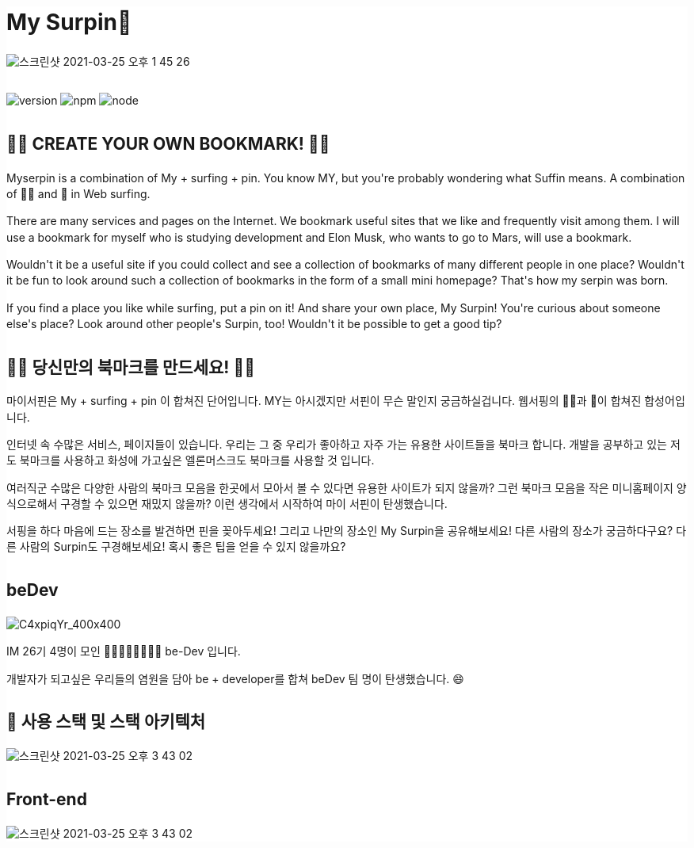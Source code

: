 # My Surpin🌊
<img width="850" alt="스크린샷 2021-03-25 오후 1 45 26" src="https://user-images.githubusercontent.com/73514971/112420324-5d884f80-8d70-11eb-9bc2-7c5946425439.png">

##

 ![version](https://img.shields.io/badge/Version-v1.0.0-orange) ![npm](https://img.shields.io/npm/v/npm) ![node](https://img.shields.io/badge/node-v15.11.0-green)

## 🏄‍♂️ CREATE YOUR OWN BOOKMARK! 🏄‍♀️
Myserpin is a combination of My + surfing + pin. You know MY, but you're probably wondering what Suffin means. A combination of 🏄‍♂️ and 📌 in Web surfing.

There are many services and pages on the Internet. We bookmark useful sites that we like and frequently visit among them. I will use a bookmark for myself who is studying development and Elon Musk, who wants to go to Mars, will use a bookmark.

Wouldn't it be a useful site if you could collect and see a collection of bookmarks of many different people in one place? Wouldn't it be fun to look around such a collection of bookmarks in the form of a small mini homepage? That's how my serpin was born.

If you find a place you like while surfing, put a pin on it! And share your own place, My Surpin! You're curious about someone else's place? Look around other people's Surpin, too! Wouldn't it be possible to get a good tip?

## 🏄‍♂️ 당신만의 북마크를 만드세요! 🏄‍♀️
 마이서핀은 My + surfing + pin 이 합쳐진 단어입니다. MY는 아시겠지만 서핀이 무슨 말인지 궁금하실겁니다. 웹서핑의 🏄‍♂️과 📌이 합쳐진 합성어입니다.

  인터넷 속 수많은 서비스, 페이지들이 있습니다. 우리는 그 중 우리가 좋아하고 자주 가는 유용한 사이트들을 북마크 합니다. 개발을 공부하고 있는 저도 북마크를 사용하고 화성에 가고싶은 엘론머스크도 북마크를 사용할 것 입니다. 

  여러직군 수많은 다양한 사람의 북마크 모음을 한곳에서 모아서 볼 수 있다면 유용한 사이트가 되지 않을까? 그런 북마크 모음을 작은 미니홈페이지 양식으로해서 구경할 수 있으면 재밌지 않을까? 이런 생각에서 시작하여 마이 서핀이 탄생했습니다.

  서핑을 하다 마음에 드는 장소를 발견하면 핀을 꽂아두세요! 그리고 나만의 장소인 My Surpin을 공유해보세요! 다른 사람의 장소가 궁금하다구요? 다른 사람의 Surpin도 구경해보세요! 혹시 좋은 팁을 얻을 수 있지 않을까요?
  
## beDev
![C4xpiqYr_400x400](https://user-images.githubusercontent.com/73514971/112431133-7568cf00-8d82-11eb-9d8d-e75492a138dd.jpeg)

IM 26기 4명이 모인 👩‍💻👨‍💻👨‍💻👨‍💻 be-Dev 입니다.

개발자가 되고싶은 우리들의 염원을 담아 be + developer를 합쳐 beDev 팀 명이 탄생했습니다. 😄

## 🔧 사용 스택 및 스택 아키텍처

<img width="850" alt="스크린샷 2021-03-25 오후 3 43 02" src="https://user-images.githubusercontent.com/73514971/112473565-dfe53380-8db1-11eb-99ff-4df66a277265.png">

## Front-end
<img width="850" alt="스크린샷 2021-03-25 오후 3 43 02" src="https://user-images.githubusercontent.com/73514971/112430698-d93ec800-8d81-11eb-8488-930656f9b35e.png">
